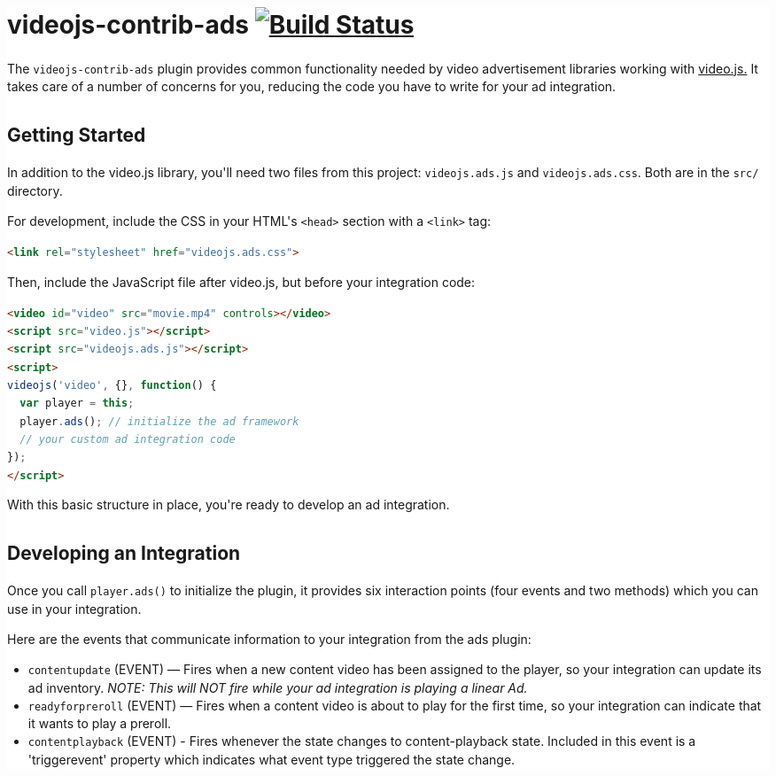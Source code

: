 # videojs-contrib-ads [![Build Status](https://travis-ci.org/videojs/videojs-contrib-ads.svg)](https://travis-ci.org/videojs/videojs-contrib-ads)


The `videojs-contrib-ads` plugin provides common functionality needed by video advertisement libraries working with [video.js.](http://www.videojs.com/)
It takes care of a number of concerns for you, reducing the code you have to write for your ad integration.

## Getting Started

In addition to the video.js library, you'll need two files from this project: `videojs.ads.js` and `videojs.ads.css`.
Both are in the `src/` directory.

For development, include the CSS in your HTML's `<head>` section with a `<link>` tag:

```html
<link rel="stylesheet" href="videojs.ads.css">
```

Then, include the JavaScript file after video.js, but before your integration code:

```html
<video id="video" src="movie.mp4" controls></video>
<script src="video.js"></script>
<script src="videojs.ads.js"></script>
<script>
videojs('video', {}, function() {
  var player = this;
  player.ads(); // initialize the ad framework
  // your custom ad integration code
});
</script>
```

With this basic structure in place, you're ready to develop an ad integration.

## Developing an Integration

Once you call `player.ads()` to initialize the plugin, it provides six interaction points (four events and two methods) which you can use in your integration.

Here are the events that communicate information to your integration from the ads plugin:

 * `contentupdate` (EVENT) — Fires when a new content video has been assigned to the player, so your integration can update its ad inventory. _NOTE: This will NOT fire while your ad integration is playing a linear Ad._
 * `readyforpreroll` (EVENT) — Fires when a content video is about to play for the first time, so your integration can indicate that it wants to play a preroll.
 * `contentplayback` (EVENT) - Fires whenever the state changes to content-playback state.  Included in this event is a 'triggerevent' property which indicates what event type triggered the state change.
